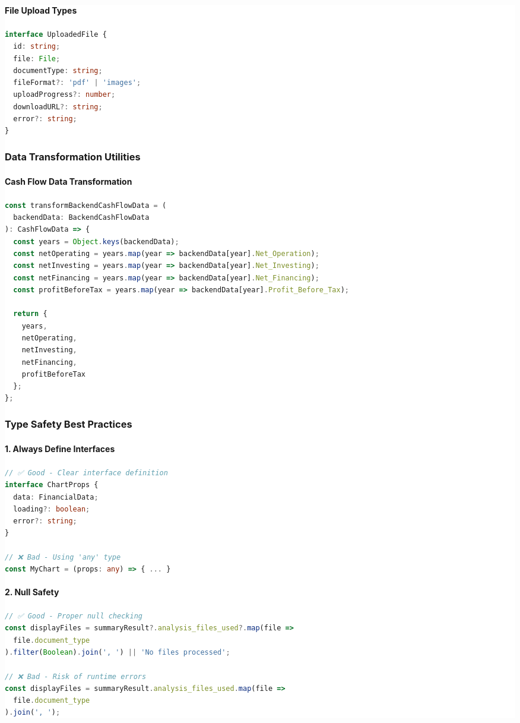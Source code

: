 #### File Upload Types
```typescript
interface UploadedFile {
  id: string;
  file: File;
  documentType: string;
  fileFormat?: 'pdf' | 'images';
  uploadProgress?: number;
  downloadURL?: string;
  error?: string;
}
```

### Data Transformation Utilities

#### Cash Flow Data Transformation
```typescript
const transformBackendCashFlowData = (
  backendData: BackendCashFlowData
): CashFlowData => {
  const years = Object.keys(backendData);
  const netOperating = years.map(year => backendData[year].Net_Operation);
  const netInvesting = years.map(year => backendData[year].Net_Investing);
  const netFinancing = years.map(year => backendData[year].Net_Financing);
  const profitBeforeTax = years.map(year => backendData[year].Profit_Before_Tax);

  return {
    years,
    netOperating,
    netInvesting,
    netFinancing,
    profitBeforeTax
  };
};
```

### Type Safety Best Practices

#### 1. Always Define Interfaces
```typescript
// ✅ Good - Clear interface definition
interface ChartProps {
  data: FinancialData;
  loading?: boolean;
  error?: string;
}

// ❌ Bad - Using 'any' type
const MyChart = (props: any) => { ... }
```

#### 2. Null Safety
```typescript
// ✅ Good - Proper null checking
const displayFiles = summaryResult?.analysis_files_used?.map(file => 
  file.document_type
).filter(Boolean).join(', ') || 'No files processed';

// ❌ Bad - Risk of runtime errors
const displayFiles = summaryResult.analysis_files_used.map(file => 
  file.document_type
).join(', ');
```


  [year: string]: CashFlowYearData;